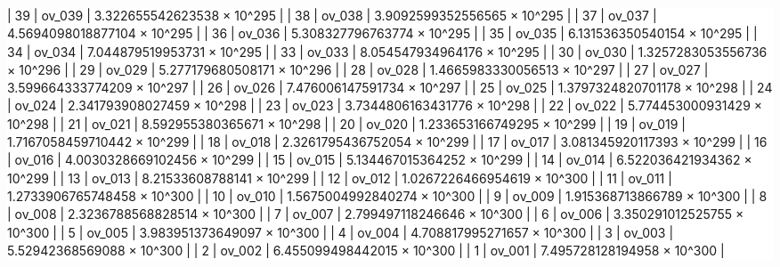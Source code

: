 | 39 | ov_039 | 3.322655542623538 × 10^295 |
| 38 | ov_038 | 3.9092599352556565 × 10^295 |
| 37 | ov_037 | 4.5694098018877104 × 10^295 |
| 36 | ov_036 | 5.308327796763774 × 10^295 |
| 35 | ov_035 | 6.131536350540154 × 10^295 |
| 34 | ov_034 | 7.044879519953731 × 10^295 |
| 33 | ov_033 | 8.054547934964176 × 10^295 |
| 30 | ov_030 | 1.3257283053556736 × 10^296 |
| 29 | ov_029 | 5.277179680508171 × 10^296 |
| 28 | ov_028 | 1.4665983330056513 × 10^297 |
| 27 | ov_027 | 3.599664333774209 × 10^297 |
| 26 | ov_026 | 7.476006147591734 × 10^297 |
| 25 | ov_025 | 1.3797324820701178 × 10^298 |
| 24 | ov_024 | 2.341793908027459 × 10^298 |
| 23 | ov_023 | 3.7344806163431776 × 10^298 |
| 22 | ov_022 | 5.774453000931429 × 10^298 |
| 21 | ov_021 | 8.592955380365671 × 10^298 |
| 20 | ov_020 | 1.233653166749295 × 10^299 |
| 19 | ov_019 | 1.7167058459710442 × 10^299 |
| 18 | ov_018 | 2.3261795436752054 × 10^299 |
| 17 | ov_017 | 3.081345920117393 × 10^299 |
| 16 | ov_016 | 4.0030328669102456 × 10^299 |
| 15 | ov_015 | 5.134467015364252 × 10^299 |
| 14 | ov_014 | 6.522036421934362 × 10^299 |
| 13 | ov_013 | 8.21533608788141 × 10^299 |
| 12 | ov_012 | 1.0267226466954619 × 10^300 |
| 11 | ov_011 | 1.2733906765748458 × 10^300 |
| 10 | ov_010 | 1.5675004992840274 × 10^300 |
| 9 | ov_009 | 1.915368713866789 × 10^300 |
| 8 | ov_008 | 2.3236788568828514 × 10^300 |
| 7 | ov_007 | 2.799497118246646 × 10^300 |
| 6 | ov_006 | 3.350291012525755 × 10^300 |
| 5 | ov_005 | 3.983951373649097 × 10^300 |
| 4 | ov_004 | 4.708817995271657 × 10^300 |
| 3 | ov_003 | 5.52942368569088 × 10^300 |
| 2 | ov_002 | 6.455099498442015 × 10^300 |
| 1 | ov_001 | 7.495728128194958 × 10^300 |

